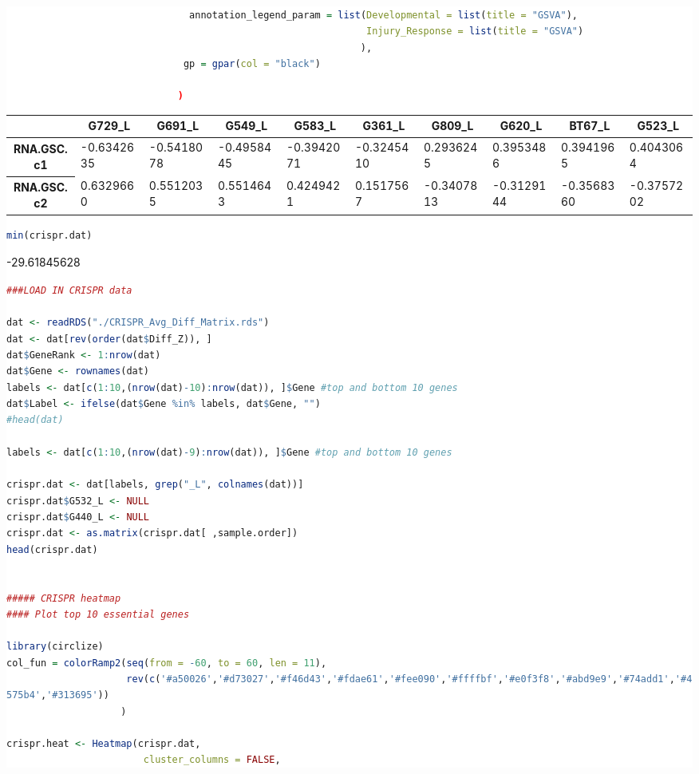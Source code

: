```R
                                annotation_legend_param = list(Developmental = list(title = "GSVA"),
                                                               Injury_Response = list(title = "GSVA")
                                                              ),
                               gp = gpar(col = "black")
                              
                              )
```


<table>
<thead><tr><th></th><th scope=col>G729_L</th><th scope=col>G691_L</th><th scope=col>G549_L</th><th scope=col>G583_L</th><th scope=col>G361_L</th><th scope=col>G809_L</th><th scope=col>G620_L</th><th scope=col>BT67_L</th><th scope=col>G523_L</th></tr></thead>
<tbody>
	<tr><th scope=row>RNA.GSC.c1</th><td>-0.6342635</td><td>-0.5418078</td><td>-0.4958445</td><td>-0.3942071</td><td>-0.3245410</td><td> 0.2936245</td><td> 0.3953486</td><td> 0.3941965</td><td> 0.4043064</td></tr>
	<tr><th scope=row>RNA.GSC.c2</th><td> 0.6329660</td><td> 0.5512035</td><td> 0.5514643</td><td> 0.4249421</td><td> 0.1517567</td><td>-0.3407813</td><td>-0.3129144</td><td>-0.3568360</td><td>-0.3757202</td></tr>
</tbody>
</table>




```R
min(crispr.dat)
```


-29.61845628



```R
###LOAD IN CRISPR data

dat <- readRDS("./CRISPR_Avg_Diff_Matrix.rds")
dat <- dat[rev(order(dat$Diff_Z)), ]
dat$GeneRank <- 1:nrow(dat)
dat$Gene <- rownames(dat)
labels <- dat[c(1:10,(nrow(dat)-10):nrow(dat)), ]$Gene #top and bottom 10 genes
dat$Label <- ifelse(dat$Gene %in% labels, dat$Gene, "")
#head(dat)

labels <- dat[c(1:10,(nrow(dat)-9):nrow(dat)), ]$Gene #top and bottom 10 genes

crispr.dat <- dat[labels, grep("_L", colnames(dat))]
crispr.dat$G532_L <- NULL
crispr.dat$G440_L <- NULL
crispr.dat <- as.matrix(crispr.dat[ ,sample.order])
head(crispr.dat)


##### CRISPR heatmap
#### Plot top 10 essential genes

library(circlize)
col_fun = colorRamp2(seq(from = -60, to = 60, len = 11), 
                     rev(c('#a50026','#d73027','#f46d43','#fdae61','#fee090','#ffffbf','#e0f3f8','#abd9e9','#74add1','#4575b4','#313695'))
                    )

crispr.heat <- Heatmap(crispr.dat,
                        cluster_columns = FALSE,
```